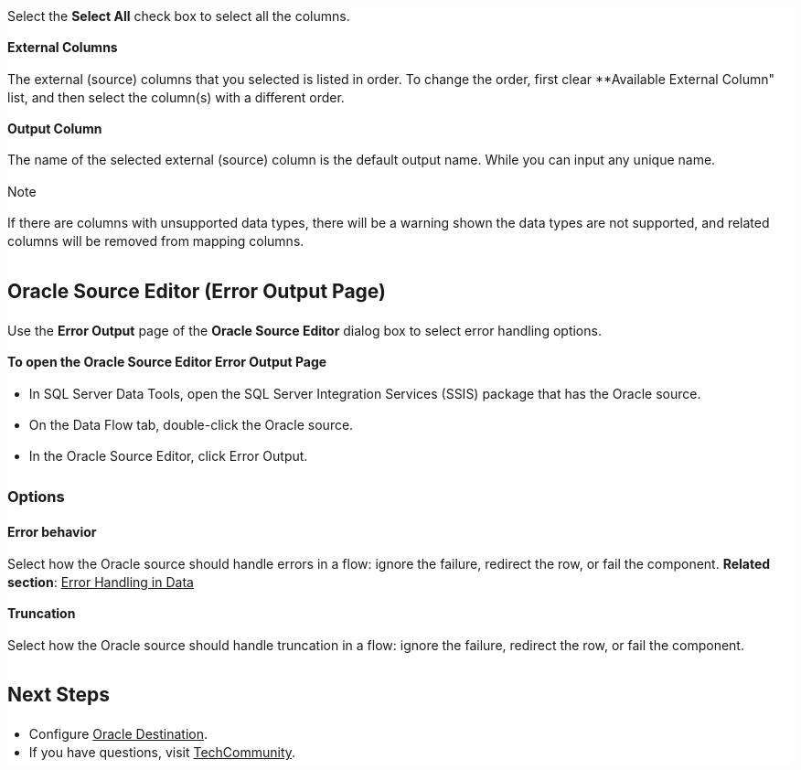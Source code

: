 Select the **Select All** check box to select all the columns.

**External Columns**

The external (source) columns that you selected is listed in order.
To change the order, first clear **Available External Column" list, and then select the column(s) with a different order.

**Output Column**

The name of the selected external (source) column is the default output name. While you can input any unique name.
> [!NOTE]
>
>If there are columns with unsupported data types, there will be a warning shown the data types are not supported, and related columns will be removed from mapping columns.

## Oracle Source Editor (Error Output Page)

Use the **Error Output** page of the **Oracle Source Editor** dialog box to select error handling options.

**To open the Oracle Source Editor Error Output Page**

- In SQL Server Data Tools, open the SQL Server Integration Services (SSIS) package that has the Oracle source.

- On the Data Flow tab, double-click the Oracle source.

- In the Oracle Source Editor, click Error Output.

### Options

**Error behavior**

Select how the Oracle source should handle errors in a flow: ignore the failure, redirect the row, or fail the component.
**Related section**: [Error Handling in Data](https://docs.microsoft.com/en-us/sql/integration-services/data-flow/error-handling-in-data?view=sql-server-2017)

**Truncation**

Select how the Oracle source should handle truncation in a flow: ignore the failure, redirect the row, or fail the component.

## Next Steps

- Configure [Oracle Destination](oracle-destination.md).
- If you have questions, visit [TechCommunity](https://aka.ms/AA5u35j).
